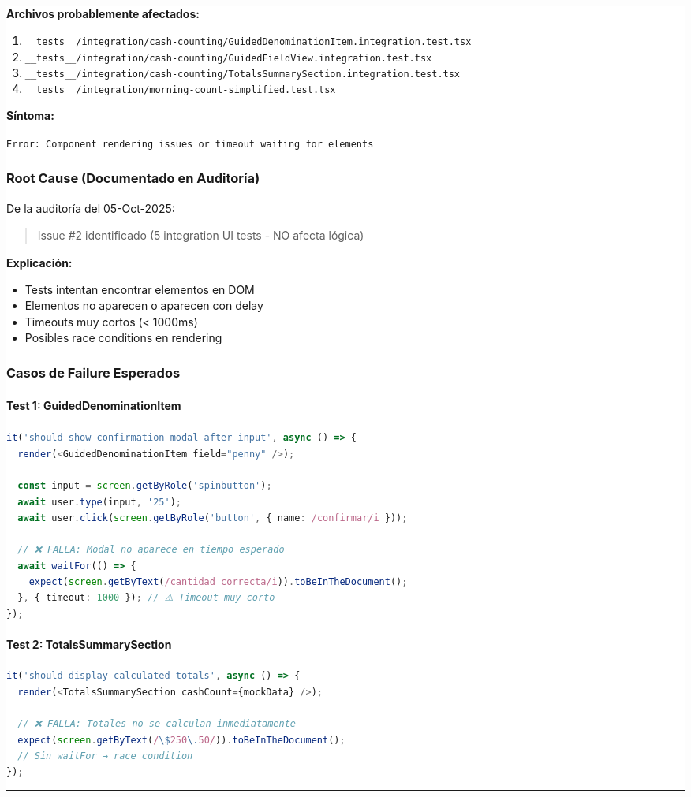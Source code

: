 **Archivos probablemente afectados:**
1. `__tests__/integration/cash-counting/GuidedDenominationItem.integration.test.tsx`
2. `__tests__/integration/cash-counting/GuidedFieldView.integration.test.tsx`
3. `__tests__/integration/cash-counting/TotalsSummarySection.integration.test.tsx`
4. `__tests__/integration/morning-count-simplified.test.tsx`

**Síntoma:**
```
Error: Component rendering issues or timeout waiting for elements
```

### Root Cause (Documentado en Auditoría)

De la auditoría del 05-Oct-2025:

> Issue #2 identificado (5 integration UI tests - NO afecta lógica)

**Explicación:**
- Tests intentan encontrar elementos en DOM
- Elementos no aparecen o aparecen con delay
- Timeouts muy cortos (< 1000ms)
- Posibles race conditions en rendering

### Casos de Failure Esperados

#### Test 1: GuidedDenominationItem

```typescript
it('should show confirmation modal after input', async () => {
  render(<GuidedDenominationItem field="penny" />);
  
  const input = screen.getByRole('spinbutton');
  await user.type(input, '25');
  await user.click(screen.getByRole('button', { name: /confirmar/i }));
  
  // ❌ FALLA: Modal no aparece en tiempo esperado
  await waitFor(() => {
    expect(screen.getByText(/cantidad correcta/i)).toBeInTheDocument();
  }, { timeout: 1000 }); // ⚠️ Timeout muy corto
});
```

#### Test 2: TotalsSummarySection

```typescript
it('should display calculated totals', async () => {
  render(<TotalsSummarySection cashCount={mockData} />);
  
  // ❌ FALLA: Totales no se calculan inmediatamente
  expect(screen.getByText(/\$250\.50/)).toBeInTheDocument();
  // Sin waitFor → race condition
});
```

---
